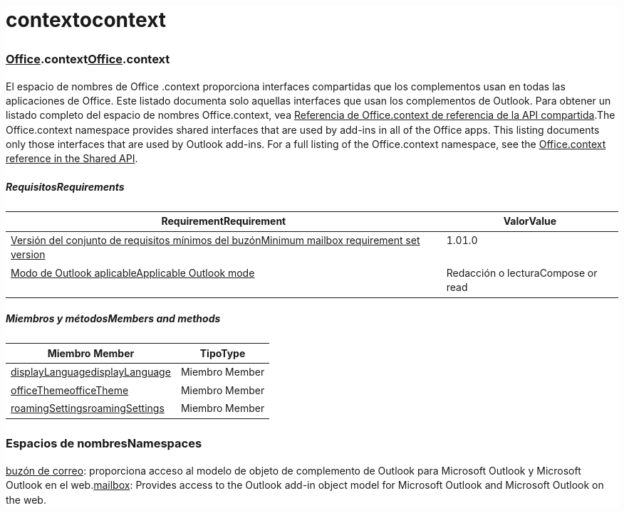 
# <a name="context"></a><span data-ttu-id="6f5dd-101">contexto</span><span class="sxs-lookup"><span data-stu-id="6f5dd-101">context</span></span>

### <a name="officeofficemdcontext"></a><span data-ttu-id="6f5dd-102">[Office](Office.md).context</span><span class="sxs-lookup"><span data-stu-id="6f5dd-102">[Office](Office.md).context</span></span>

<span data-ttu-id="6f5dd-p101">El espacio de nombres de Office .context proporciona interfaces compartidas que los complementos usan en todas las aplicaciones de Office. Este listado documenta solo aquellas interfaces que usan los complementos de Outlook. Para obtener un listado completo del espacio de nombres Office.context, vea [Referencia de Office.context de referencia de la API compartida](/javascript/api/office/office.context).</span><span class="sxs-lookup"><span data-stu-id="6f5dd-p101">The Office.context namespace provides shared interfaces that are used by add-ins in all of the Office apps. This listing documents only those interfaces that are used by Outlook add-ins. For a full listing of the Office.context namespace, see the [Office.context reference in the Shared API](/javascript/api/office/office.context).</span></span>

##### <a name="requirements"></a><span data-ttu-id="6f5dd-105">Requisitos</span><span class="sxs-lookup"><span data-stu-id="6f5dd-105">Requirements</span></span>

|<span data-ttu-id="6f5dd-106">Requirement</span><span class="sxs-lookup"><span data-stu-id="6f5dd-106">Requirement</span></span>| <span data-ttu-id="6f5dd-107">Valor</span><span class="sxs-lookup"><span data-stu-id="6f5dd-107">Value</span></span>|
|---|---|
|[<span data-ttu-id="6f5dd-108">Versión del conjunto de requisitos mínimos del buzón</span><span class="sxs-lookup"><span data-stu-id="6f5dd-108">Minimum mailbox requirement set version</span></span>](/javascript/office/requirement-sets/outlook-api-requirement-sets)| <span data-ttu-id="6f5dd-109">1.0</span><span class="sxs-lookup"><span data-stu-id="6f5dd-109">1.0</span></span>|
|[<span data-ttu-id="6f5dd-110">Modo de Outlook aplicable</span><span class="sxs-lookup"><span data-stu-id="6f5dd-110">Applicable Outlook mode</span></span>](https://docs.microsoft.com/outlook/add-ins/#extension-points)| <span data-ttu-id="6f5dd-111">Redacción o lectura</span><span class="sxs-lookup"><span data-stu-id="6f5dd-111">Compose or read</span></span>|

##### <a name="members-and-methods"></a><span data-ttu-id="6f5dd-112">Miembros y métodos</span><span class="sxs-lookup"><span data-stu-id="6f5dd-112">Members and methods</span></span>

| <span data-ttu-id="6f5dd-113">Miembro	</span><span class="sxs-lookup"><span data-stu-id="6f5dd-113">Member</span></span> | <span data-ttu-id="6f5dd-114">Tipo</span><span class="sxs-lookup"><span data-stu-id="6f5dd-114">Type</span></span> |
|--------|------|
| [<span data-ttu-id="6f5dd-115">displayLanguage</span><span class="sxs-lookup"><span data-stu-id="6f5dd-115">displayLanguage</span></span>](#displaylanguage-string) | <span data-ttu-id="6f5dd-116">Miembro	</span><span class="sxs-lookup"><span data-stu-id="6f5dd-116">Member</span></span> |
| [<span data-ttu-id="6f5dd-117">officeTheme</span><span class="sxs-lookup"><span data-stu-id="6f5dd-117">officeTheme</span></span>](#officetheme-object) | <span data-ttu-id="6f5dd-118">Miembro	</span><span class="sxs-lookup"><span data-stu-id="6f5dd-118">Member</span></span> |
| [<span data-ttu-id="6f5dd-119">roamingSettings</span><span class="sxs-lookup"><span data-stu-id="6f5dd-119">roamingSettings</span></span>](#roamingsettings-roamingsettingsjavascriptapioutlook16officeroamingsettings) | <span data-ttu-id="6f5dd-120">Miembro	</span><span class="sxs-lookup"><span data-stu-id="6f5dd-120">Member</span></span> |

### <a name="namespaces"></a><span data-ttu-id="6f5dd-121">Espacios de nombres</span><span class="sxs-lookup"><span data-stu-id="6f5dd-121">Namespaces</span></span>

<span data-ttu-id="6f5dd-122">[buzón de correo](office.context.mailbox.md): proporciona acceso al modelo de objeto de complemento de Outlook para Microsoft Outlook y Microsoft Outlook en el web.</span><span class="sxs-lookup"><span data-stu-id="6f5dd-122">[mailbox](office.context.mailbox.md): Provides access to the Outlook add-in object model for Microsoft Outlook and Microsoft Outlook on the web.</span></span>
